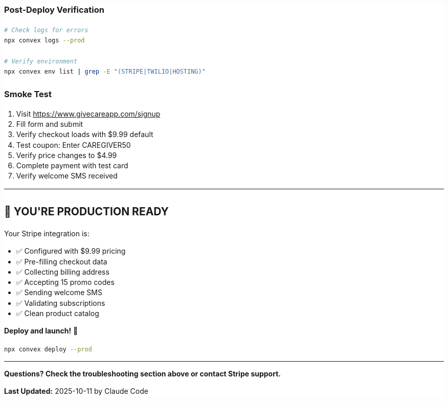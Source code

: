 ### **Post-Deploy Verification**
```bash
# Check logs for errors
npx convex logs --prod

# Verify environment
npx convex env list | grep -E "(STRIPE|TWILIO|HOSTING)"
```

### **Smoke Test**
1. Visit https://www.givecareapp.com/signup
2. Fill form and submit
3. Verify checkout loads with $9.99 default
4. Test coupon: Enter CAREGIVER50
5. Verify price changes to $4.99
6. Complete payment with test card
7. Verify welcome SMS received

---

## 🎉 YOU'RE PRODUCTION READY

Your Stripe integration is:
- ✅ Configured with $9.99 pricing
- ✅ Pre-filling checkout data
- ✅ Collecting billing address
- ✅ Accepting 15 promo codes
- ✅ Sending welcome SMS
- ✅ Validating subscriptions
- ✅ Clean product catalog

**Deploy and launch!** 🚀

```bash
npx convex deploy --prod
```

---

**Questions? Check the troubleshooting section above or contact Stripe support.**

**Last Updated:** 2025-10-11 by Claude Code
